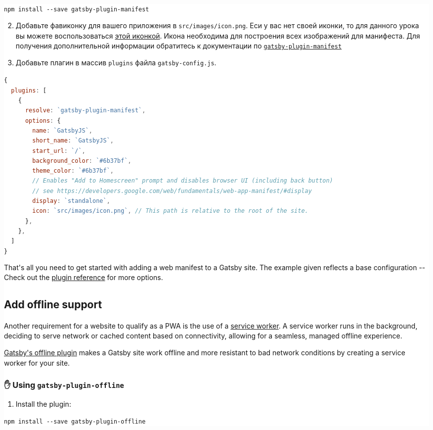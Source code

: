 ```shell
npm install --save gatsby-plugin-manifest
```

2. Добавьте фавиконку для вашего приложения в `src/images/icon.png`. Еси у вас нет своей иконки, то для данного урока вы можете воспользоваться [этой иконкой](https://raw.githubusercontent.com/gatsbyjs/gatsby/master/docs/tutorial/part-eight/icon.png). Икона необходима для построения всех изображений для манифеста. Для получения дополнительной информации обратитесь к документации по [`gatsby-plugin-manifest`](https://github.com/gatsbyjs/gatsby/blob/master/packages/gatsby-plugin-manifest/README.md)

3. Добавьте плагин в массив `plugins` файла `gatsby-config.js`.

```javascript:title=gatsby-config.js
{
  plugins: [
    {
      resolve: `gatsby-plugin-manifest`,
      options: {
        name: `GatsbyJS`,
        short_name: `GatsbyJS`,
        start_url: `/`,
        background_color: `#6b37bf`,
        theme_color: `#6b37bf`,
        // Enables "Add to Homescreen" prompt and disables browser UI (including back button)
        // see https://developers.google.com/web/fundamentals/web-app-manifest/#display
        display: `standalone`,
        icon: `src/images/icon.png`, // This path is relative to the root of the site.
      },
    },
  ]
}
```

That's all you need to get started with adding a web manifest to a Gatsby site. The example given reflects a base configuration -- Check out the [plugin reference](/packages/gatsby-plugin-manifest/?=gatsby-plugin-manifest#automatic-mode) for more options.

## Add offline support

Another requirement for a website to qualify as a PWA is the use of a [service worker](https://developer.mozilla.org/en-US/docs/Web/API/Service_Worker_API). A service worker runs in the background, deciding to serve network or cached content based on connectivity, allowing for a seamless, managed offline experience.

[Gatsby's offline plugin](/packages/gatsby-plugin-offline/) makes a Gatsby site work offline and more resistant to bad network conditions by creating a service worker for your site.

### ✋ Using `gatsby-plugin-offline`

1.  Install the plugin:

```shell
npm install --save gatsby-plugin-offline
```
